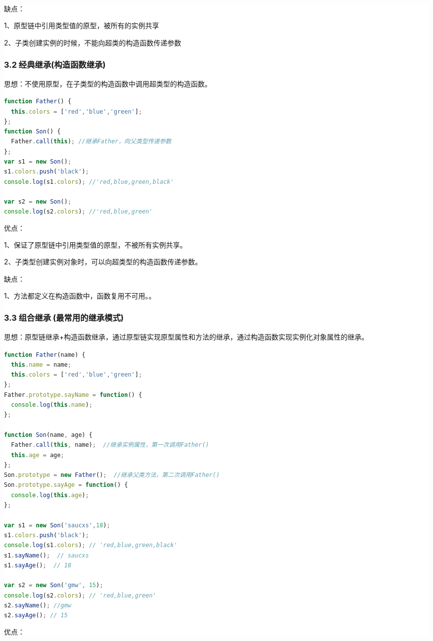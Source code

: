缺点：

1、原型链中引用类型值的原型，被所有的实例共享

2、子类创建实例的时候，不能向超类的构造函数传递参数


### 3.2 经典继承(构造函数继承)
思想：不使用原型，在子类型的构造函数中调用超类型的构造函数。
```js
function Father() {
  this.colors = ['red','blue','green'];
};
function Son() {
  Father.call(this); //继承Father，向父类型传递参数
};
var s1 = new Son();
s1.colors.push('black');
console.log(s1.colors); //'red,blue,green,black'

var s2 = new Son();
console.log(s2.colors); //'red,blue,green'
```
优点：

1、保证了原型链中引用类型值的原型，不被所有实例共享。

2、子类型创建实例对象时，可以向超类型的构造函数传递参数。

缺点：

1、方法都定义在构造函数中，函数复用不可用。。


### 3.3 组合继承 (最常用的继承模式)
思想：原型链继承+构造函数继承，通过原型链实现原型属性和方法的继承，通过构造函数实现实例化对象属性的继承。
```js
function Father(name) {
  this.name = name;
  this.colors = ['red','blue','green'];
};
Father.prototype.sayName = function() {
  console.log(this.name);
};

function Son(name, age) {
  Father.call(this, name);  //继承实例属性，第一次调用Father()
  this.age = age;
};
Son.prototype = new Father();  //继承父类方法，第二次调用Father()
Son.prototype.sayAge = function() {
  console.log(this.age);
};

var s1 = new Son('saucxs',18);
s1.colors.push('black');
console.log(s1.colors); // 'red,blue,green,black'
s1.sayName();  // saucxs
s1.sayAge();  // 18

var s2 = new Son('gmw', 15);
console.log(s2.colors); // 'red,blue,green'
s2.sayName(); //gmw
s2.sayAge(); // 15
```
优点：
